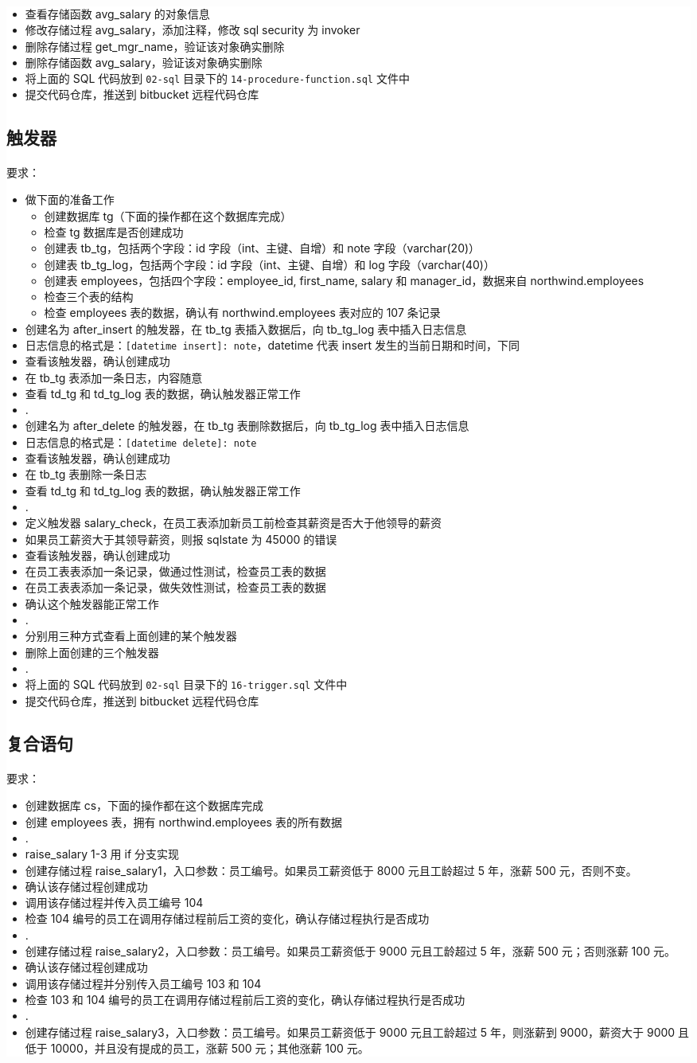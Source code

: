 - 查看存储函数 avg_salary 的对象信息
- 修改存储过程 avg_salary，添加注释，修改 sql security 为 invoker
- 删除存储过程 get_mgr_name，验证该对象确实删除
- 删除存储函数 avg_salary，验证该对象确实删除
- 将上面的 SQL 代码放到 `02-sql` 目录下的 `14-procedure-function.sql` 文件中
- 提交代码仓库，推送到 bitbucket 远程代码仓库

## 触发器

要求：

- 做下面的准备工作
  - 创建数据库 tg（下面的操作都在这个数据库完成）
  - 检查 tg 数据库是否创建成功
  - 创建表 tb_tg，包括两个字段：id 字段（int、主键、自增）和 note 字段（varchar(20)）
  - 创建表 tb_tg_log，包括两个字段：id 字段（int、主键、自增）和 log 字段（varchar(40)）
  - 创建表 employees，包括四个字段：employee_id, first_name, salary 和 manager_id，数据来自 northwind.employees
  - 检查三个表的结构
  - 检查 employees 表的数据，确认有 northwind.employees 表对应的 107 条记录
- 创建名为 after_insert 的触发器，在 tb_tg 表插入数据后，向 tb_tg_log 表中插入日志信息
- 日志信息的格式是：`[datetime insert]: note`，datetime 代表 insert 发生的当前日期和时间，下同
- 查看该触发器，确认创建成功
- 在 tb_tg 表添加一条日志，内容随意
- 查看 td_tg 和 td_tg_log 表的数据，确认触发器正常工作
- .
- 创建名为 after_delete 的触发器，在 tb_tg 表删除数据后，向 tb_tg_log 表中插入日志信息
- 日志信息的格式是：`[datetime delete]: note`
- 查看该触发器，确认创建成功
- 在 tb_tg 表删除一条日志
- 查看 td_tg 和 td_tg_log 表的数据，确认触发器正常工作
- .
- 定义触发器 salary_check，在员工表添加新员工前检查其薪资是否大于他领导的薪资
- 如果员工薪资大于其领导薪资，则报 sqlstate 为 45000 的错误
- 查看该触发器，确认创建成功
- 在员工表表添加一条记录，做通过性测试，检查员工表的数据
- 在员工表表添加一条记录，做失效性测试，检查员工表的数据
- 确认这个触发器能正常工作
- .
- 分别用三种方式查看上面创建的某个触发器
- 删除上面创建的三个触发器
- .
- 将上面的 SQL 代码放到 `02-sql` 目录下的 `16-trigger.sql` 文件中
- 提交代码仓库，推送到 bitbucket 远程代码仓库

## 复合语句

要求：

- 创建数据库 cs，下面的操作都在这个数据库完成
- 创建 employees 表，拥有 northwind.employees 表的所有数据
- .
- raise_salary 1-3 用 if 分支实现
- 创建存储过程 raise_salary1，入口参数：员工编号。如果员工薪资低于 8000 元且工龄超过 5 年，涨薪 500 元，否则不变。
- 确认该存储过程创建成功
- 调用该存储过程并传入员工编号 104
- 检查 104 编号的员工在调用存储过程前后工资的变化，确认存储过程执行是否成功
- .
- 创建存储过程 raise_salary2，入口参数：员工编号。如果员工薪资低于 9000 元且工龄超过 5 年，涨薪 500 元；否则涨薪 100 元。
- 确认该存储过程创建成功
- 调用该存储过程并分别传入员工编号 103 和 104
- 检查 103 和 104 编号的员工在调用存储过程前后工资的变化，确认存储过程执行是否成功
- .
- 创建存储过程 raise_salary3，入口参数：员工编号。如果员工薪资低于 9000 元且工龄超过 5 年，则涨薪到 9000，薪资大于 9000 且低于 10000，并且没有提成的员工，涨薪 500 元；其他涨薪 100 元。